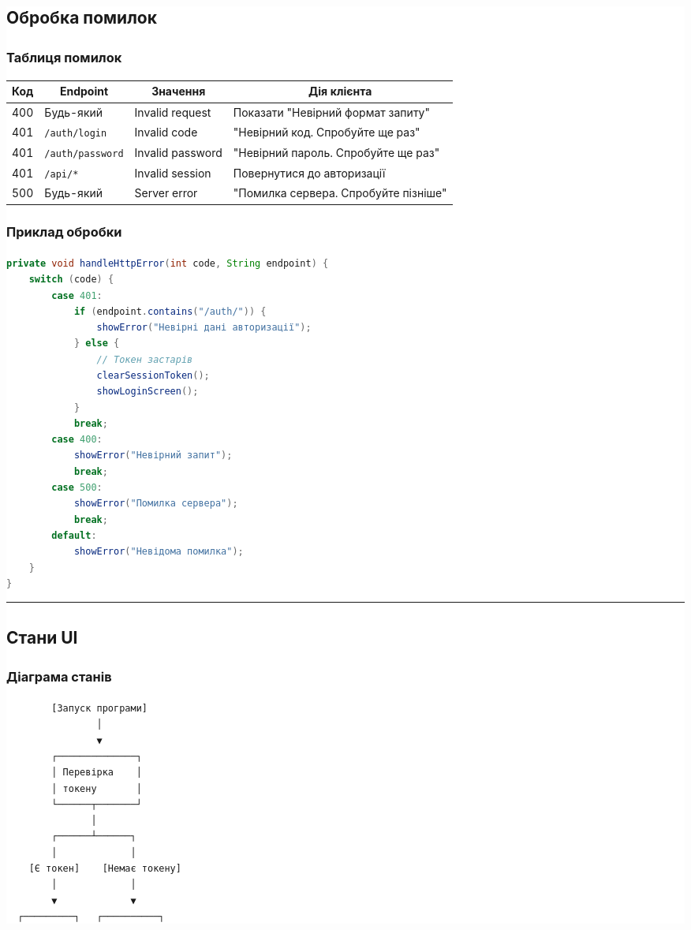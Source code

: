 
## Обробка помилок

### Таблиця помилок

| Код | Endpoint | Значення | Дія клієнта |
|-----|----------|----------|-------------|
| 400 | Будь-який | Invalid request | Показати "Невірний формат запиту" |
| 401 | `/auth/login` | Invalid code | "Невірний код. Спробуйте ще раз" |
| 401 | `/auth/password` | Invalid password | "Невірний пароль. Спробуйте ще раз" |
| 401 | `/api/*` | Invalid session | Повернутися до авторизації |
| 500 | Будь-який | Server error | "Помилка сервера. Спробуйте пізніше" |

### Приклад обробки

```java
private void handleHttpError(int code, String endpoint) {
    switch (code) {
        case 401:
            if (endpoint.contains("/auth/")) {
                showError("Невірні дані авторизації");
            } else {
                // Токен застарів
                clearSessionToken();
                showLoginScreen();
            }
            break;
        case 400:
            showError("Невірний запит");
            break;
        case 500:
            showError("Помилка сервера");
            break;
        default:
            showError("Невідома помилка");
    }
}
```

---

## Стани UI

### Діаграма станів

```
        [Запуск програми]
                │
                ▼
        ┌──────────────┐
        │ Перевірка    │
        │ токену       │
        └──────┬───────┘
               │
        ┌──────┴──────┐
        │             │
    [Є токен]    [Немає токену]
        │             │
        ▼             ▼
  ┌─────────┐   ┌──────────┐
```